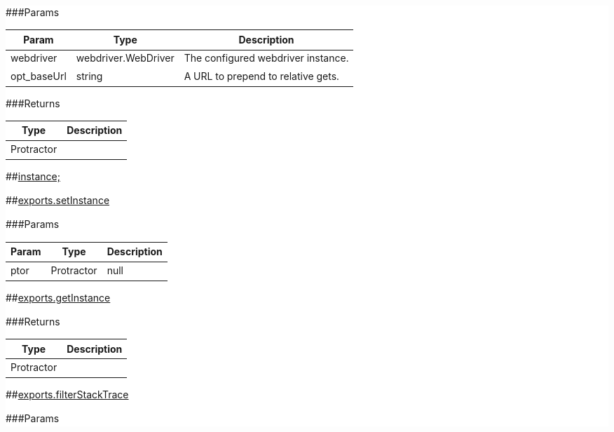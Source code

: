 




###Params

Param | Type | Description
--- | --- | ---
webdriver | webdriver.WebDriver | The configured webdriver instance.
opt_baseUrl | string | A URL to prepend to relative gets.




###Returns

Type | Description
--- | ---
Protractor | 


##[instance;](https://github.com/angular/protractor/blob/master/lib/protractor.js#L792)









##[exports.setInstance](https://github.com/angular/protractor/blob/master/lib/protractor.js#L797)






###Params

Param | Type | Description
--- | --- | ---
ptor | Protractor | null





##[exports.getInstance](https://github.com/angular/protractor/blob/master/lib/protractor.js#L805)








###Returns

Type | Description
--- | ---
Protractor | 


##[exports.filterStackTrace](https://github.com/angular/protractor/blob/master/lib/protractor.js#L813)






###Params

